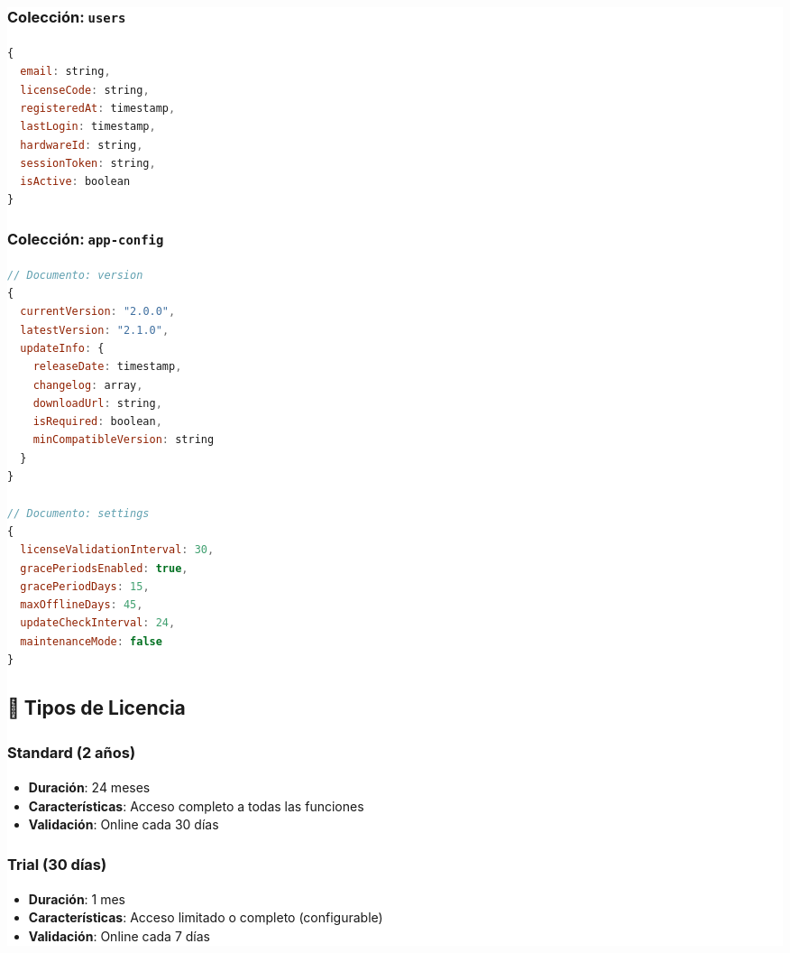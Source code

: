 ### Colección: `users`

```javascript
{
  email: string,
  licenseCode: string,
  registeredAt: timestamp,
  lastLogin: timestamp,
  hardwareId: string,
  sessionToken: string,
  isActive: boolean
}
```

### Colección: `app-config`

```javascript
// Documento: version
{
  currentVersion: "2.0.0",
  latestVersion: "2.1.0",
  updateInfo: {
    releaseDate: timestamp,
    changelog: array,
    downloadUrl: string,
    isRequired: boolean,
    minCompatibleVersion: string
  }
}

// Documento: settings
{
  licenseValidationInterval: 30,
  gracePeriodsEnabled: true,
  gracePeriodDays: 15,
  maxOfflineDays: 45,
  updateCheckInterval: 24,
  maintenanceMode: false
}
```

## 🔄 Tipos de Licencia

### Standard (2 años)

- **Duración**: 24 meses
- **Características**: Acceso completo a todas las funciones
- **Validación**: Online cada 30 días

### Trial (30 días)

- **Duración**: 1 mes
- **Características**: Acceso limitado o completo (configurable)
- **Validación**: Online cada 7 días
